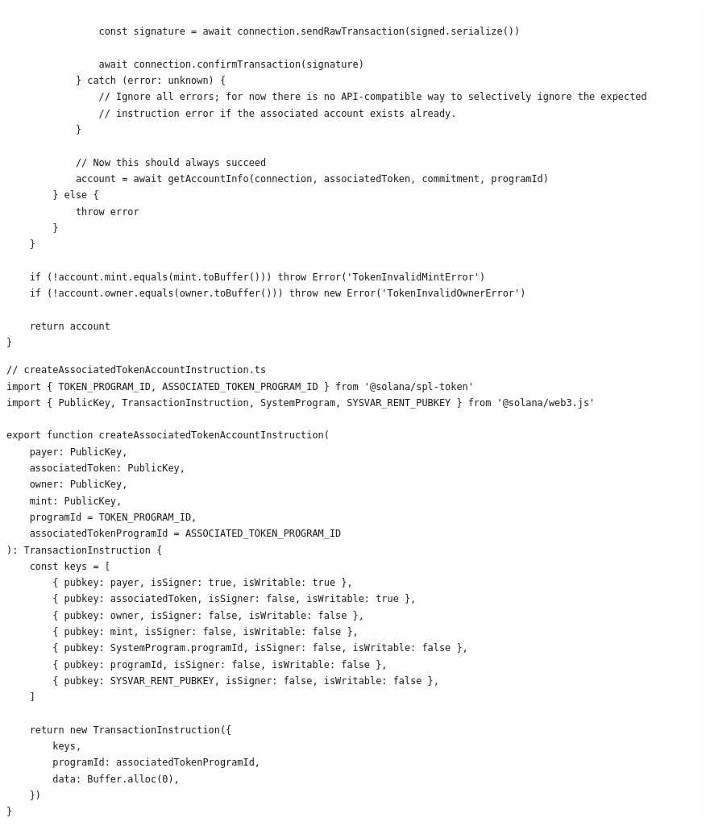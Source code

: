 ```

                const signature = await connection.sendRawTransaction(signed.serialize())

                await connection.confirmTransaction(signature)
            } catch (error: unknown) {
                // Ignore all errors; for now there is no API-compatible way to selectively ignore the expected
                // instruction error if the associated account exists already.
            }

            // Now this should always succeed
            account = await getAccountInfo(connection, associatedToken, commitment, programId)
        } else {
            throw error
        }
    }

    if (!account.mint.equals(mint.toBuffer())) throw Error('TokenInvalidMintError')
    if (!account.owner.equals(owner.toBuffer())) throw new Error('TokenInvalidOwnerError')

    return account
}
```

```
// createAssociatedTokenAccountInstruction.ts
import { TOKEN_PROGRAM_ID, ASSOCIATED_TOKEN_PROGRAM_ID } from '@solana/spl-token'
import { PublicKey, TransactionInstruction, SystemProgram, SYSVAR_RENT_PUBKEY } from '@solana/web3.js'

export function createAssociatedTokenAccountInstruction(
    payer: PublicKey,
    associatedToken: PublicKey,
    owner: PublicKey,
    mint: PublicKey,
    programId = TOKEN_PROGRAM_ID,
    associatedTokenProgramId = ASSOCIATED_TOKEN_PROGRAM_ID
): TransactionInstruction {
    const keys = [
        { pubkey: payer, isSigner: true, isWritable: true },
        { pubkey: associatedToken, isSigner: false, isWritable: true },
        { pubkey: owner, isSigner: false, isWritable: false },
        { pubkey: mint, isSigner: false, isWritable: false },
        { pubkey: SystemProgram.programId, isSigner: false, isWritable: false },
        { pubkey: programId, isSigner: false, isWritable: false },
        { pubkey: SYSVAR_RENT_PUBKEY, isSigner: false, isWritable: false },
    ]

    return new TransactionInstruction({
        keys,
        programId: associatedTokenProgramId,
        data: Buffer.alloc(0),
    })
}
```
